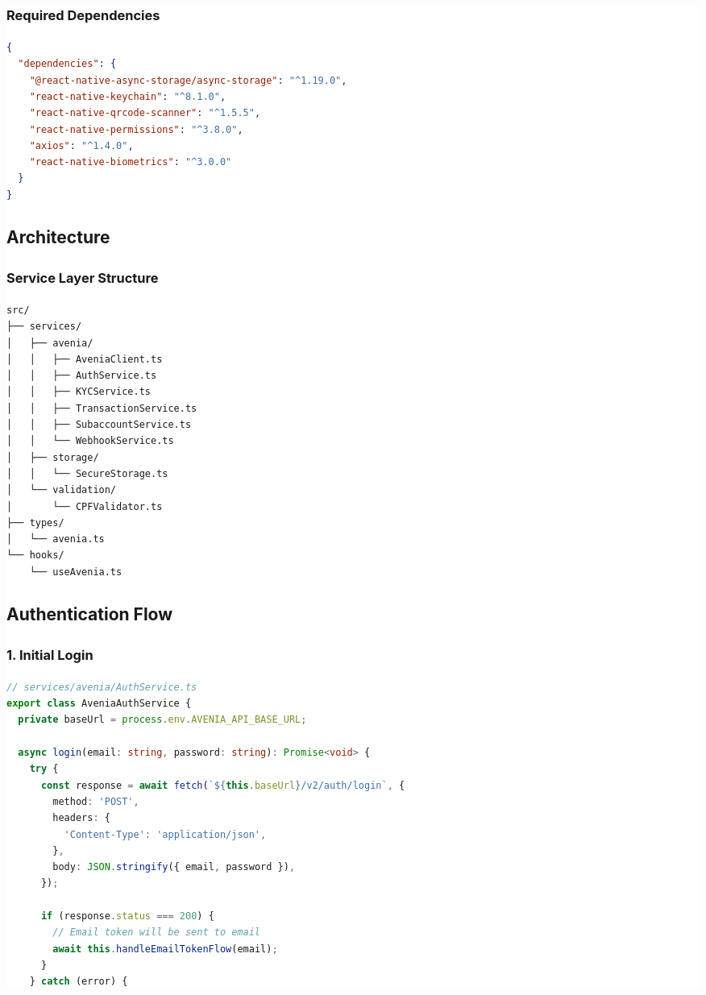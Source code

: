 ### Required Dependencies

```json
{
  "dependencies": {
    "@react-native-async-storage/async-storage": "^1.19.0",
    "react-native-keychain": "^8.1.0",
    "react-native-qrcode-scanner": "^1.5.5",
    "react-native-permissions": "^3.8.0",
    "axios": "^1.4.0",
    "react-native-biometrics": "^3.0.0"
  }
}
```

## Architecture

### Service Layer Structure

```
src/
├── services/
│   ├── avenia/
│   │   ├── AveniaClient.ts
│   │   ├── AuthService.ts
│   │   ├── KYCService.ts
│   │   ├── TransactionService.ts
│   │   ├── SubaccountService.ts
│   │   └── WebhookService.ts
│   ├── storage/
│   │   └── SecureStorage.ts
│   └── validation/
│       └── CPFValidator.ts
├── types/
│   └── avenia.ts
└── hooks/
    └── useAvenia.ts
```

## Authentication Flow

### 1. Initial Login

```typescript
// services/avenia/AuthService.ts
export class AveniaAuthService {
  private baseUrl = process.env.AVENIA_API_BASE_URL;

  async login(email: string, password: string): Promise<void> {
    try {
      const response = await fetch(`${this.baseUrl}/v2/auth/login`, {
        method: 'POST',
        headers: {
          'Content-Type': 'application/json',
        },
        body: JSON.stringify({ email, password }),
      });

      if (response.status === 200) {
        // Email token will be sent to email
        await this.handleEmailTokenFlow(email);
      }
    } catch (error) {
```